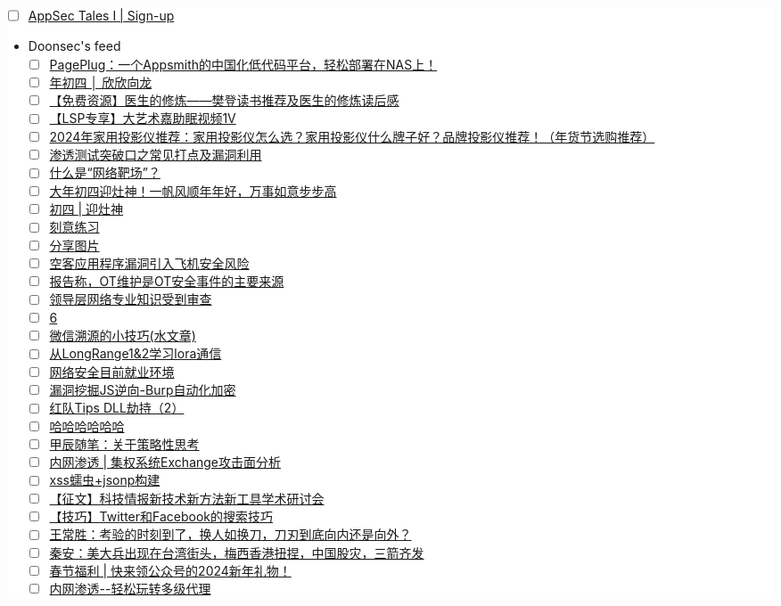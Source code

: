   - [ ] [AppSec Tales I | Sign-up](https://infosecwriteups.com/appsec-tales-i-sign-up-de279f4a4354?source=rss----7b722bfd1b8d---4)
- Doonsec's feed
  - [ ] [PagePlug：一个Appsmith的中国化低代码平台，轻松部署在NAS上！](https://mp.weixin.qq.com/s?__biz=MzA4MjkzMTcxMg==&mid=2449044936&idx=1&sn=a9a373e2fbf48cf87aac374df5b11220)
  - [ ] [年初四 │ 欣欣向龙](https://mp.weixin.qq.com/s?__biz=MzU0NDk0NTAwMw==&mid=2247607128&idx=1&sn=ad3ee33fc07b4d8fef48e6b1d915381d)
  - [ ] [【免费资源】医生的修炼——樊登读书推荐及医生的修炼读后感](https://mp.weixin.qq.com/s?__biz=MzA5MzYzMzkzNg==&mid=2650942488&idx=4&sn=6ed19da5e3c579f864f2ef2fc3fcd70d)
  - [ ] [【LSP专享】大艺术嘉助眠视频1V](https://mp.weixin.qq.com/s?__biz=MzA5MzYzMzkzNg==&mid=2650942488&idx=3&sn=7b7d156d72cba898bf372d1aeea6a3c5)
  - [ ] [2024年家用投影仪推荐：家用投影仪怎么选？家用投影仪什么牌子好？品牌投影仪推荐！（年货节选购推荐）](https://mp.weixin.qq.com/s?__biz=MzA5MzYzMzkzNg==&mid=2650942488&idx=2&sn=9520b28b0561821774c7f92aa4543230)
  - [ ] [渗透测试突破口之常见打点及漏洞利用](https://mp.weixin.qq.com/s?__biz=MzA5MzYzMzkzNg==&mid=2650942488&idx=1&sn=2949b7460e36e1cfd91f51110c7ae8b3)
  - [ ] [什么是“网络靶场”？](https://mp.weixin.qq.com/s?__biz=Mzg5OTg5OTI1NQ==&mid=2247486514&idx=1&sn=18ca5f4ef6dab0c28ee4e1908468d8fb)
  - [ ] [大年初四迎灶神！一帆风顺年年好，万事如意步步高](https://mp.weixin.qq.com/s?__biz=MzUzNDg0NTc1NA==&mid=2247508509&idx=1&sn=86e270078730f335a48cba24df71a196)
  - [ ] [初四 | 迎灶神](https://mp.weixin.qq.com/s?__biz=MzUyMjAyODU1NA==&mid=2247491357&idx=1&sn=3dd78e3533c1acc7ff1caffd5d11a0dc)
  - [ ] [刻意练习](https://mp.weixin.qq.com/s?__biz=Mzk0MTI4NTIzNQ==&mid=2247490648&idx=1&sn=afa8aae079218e46aa60ff3f7707a8ef)
  - [ ] [分享图片](https://mp.weixin.qq.com/s?__biz=MzI3Njc1MjcxMg==&mid=2247490859&idx=1&sn=863acb800212583c364c248f283983c6)
  - [ ] [空客应用程序漏洞引入飞机安全风险](https://mp.weixin.qq.com/s?__biz=MzA5MzU5MzQzMA==&mid=2652104768&idx=2&sn=51454074bd878799705659f972e4c7bf)
  - [ ] [报告称，OT维护是OT安全事件的主要来源](https://mp.weixin.qq.com/s?__biz=MzA5MzU5MzQzMA==&mid=2652104768&idx=1&sn=be87cfebaab4f08933592815e52c6a1a)
  - [ ] [领导层网络专业知识受到审查](https://mp.weixin.qq.com/s?__biz=Mzg2NjY2MTI3Mg==&mid=2247494028&idx=1&sn=512f6247fbc8823ed38f9797c0755be7)
  - [ ] [6](https://mp.weixin.qq.com/s?__biz=MzAwMjQ2NTQ4Mg==&mid=2247492416&idx=1&sn=60f3e509c4cc3de5baba6b94d81561e3)
  - [ ] [微信溯源的小技巧(水文章)](https://mp.weixin.qq.com/s?__biz=MzAwMDQwNTE5MA==&mid=2650247359&idx=1&sn=43bba1cddd5aaeeb992ecb9abee68fee)
  - [ ] [从LongRange1&2学习lora通信](https://mp.weixin.qq.com/s?__biz=MzU2NDY2OTU4Nw==&mid=2247512444&idx=1&sn=93af9d6073f9c14698c85c608eaf148c)
  - [ ] [网络安全目前就业环境](https://mp.weixin.qq.com/s?__biz=MzkxMDYwNDI0MA==&mid=2247484212&idx=1&sn=65815addaad8e3215cf109dd0d6c365c)
  - [ ] [漏洞挖掘JS逆向-Burp自动化加密](https://mp.weixin.qq.com/s?__biz=Mzg4MDkyMTE4OQ==&mid=2247484019&idx=1&sn=a64ad748d6a310afd60cf8d331d15a36)
  - [ ] [红队Tips DLL劫持（2）](https://mp.weixin.qq.com/s?__biz=MzAwMjQ2NTQ4Mg==&mid=2247492410&idx=1&sn=d2acfe4ff3a4739e7aba80d132765158)
  - [ ] [哈哈哈哈哈哈](https://mp.weixin.qq.com/s?__biz=MzkxMDYwNDI0MA==&mid=2247484213&idx=1&sn=54d0ca82f89b9c580207ddbfd79d99ed)
  - [ ] [甲辰随笔：关于策略性思考](https://mp.weixin.qq.com/s?__biz=MzUxMjkxMzY2OA==&mid=2247483793&idx=1&sn=2ae46d1d5336f7a9fbf9e17649562093)
  - [ ] [内网渗透 | 集权系统Exchange攻击面分析](https://mp.weixin.qq.com/s?__biz=MzkxNDAyNTY2NA==&mid=2247514759&idx=1&sn=3458b1045e7b56860c348bdefb0d2368)
  - [ ] [xss蠕虫+jsonp构建](https://mp.weixin.qq.com/s?__biz=MzIzMTIzNTM0MA==&mid=2247493534&idx=1&sn=f8ac5f044e9a9bc18a493f3298997ab1)
  - [ ] [【征文】科技情报新技术新方法新工具学术研讨会](https://mp.weixin.qq.com/s?__biz=MzI2MTE0NTE3Mw==&mid=2651142196&idx=2&sn=4eca714f512f363f3e6c554a9bb224c5)
  - [ ] [【技巧】Twitter和Facebook的搜索技巧](https://mp.weixin.qq.com/s?__biz=MzI2MTE0NTE3Mw==&mid=2651142196&idx=1&sn=7d1aa6fcbdca2a4bb611c7fb0cc9b7ad)
  - [ ] [王常胜：考验的时刻到了，换人如换刀，刀刃到底向内还是向外？](https://mp.weixin.qq.com/s?__biz=MzA5MDg1MDUyMA==&mid=2650466954&idx=2&sn=d0efca1f22586f652120519d07a7dcc9)
  - [ ] [秦安：美大兵出现在台湾街头，梅西香港扭捏，中国股灾，三箭齐发](https://mp.weixin.qq.com/s?__biz=MzA5MDg1MDUyMA==&mid=2650466954&idx=1&sn=0b1b0f0cdb215b52cd23083266e97b7c)
  - [ ] [春节福利 | 快来领公众号的2024新年礼物！](https://mp.weixin.qq.com/s?__biz=Mzk0NDUxMjAzNw==&mid=2247485734&idx=1&sn=6af0d1913ad291c7593309dc03d9f801)
  - [ ] [内网渗透--轻松玩转多级代理](https://mp.weixin.qq.com/s?__biz=Mzk0NzYyMTAwNw==&mid=2247484368&idx=1&sn=d465a0a31466a28abd4a18f7636629b9)